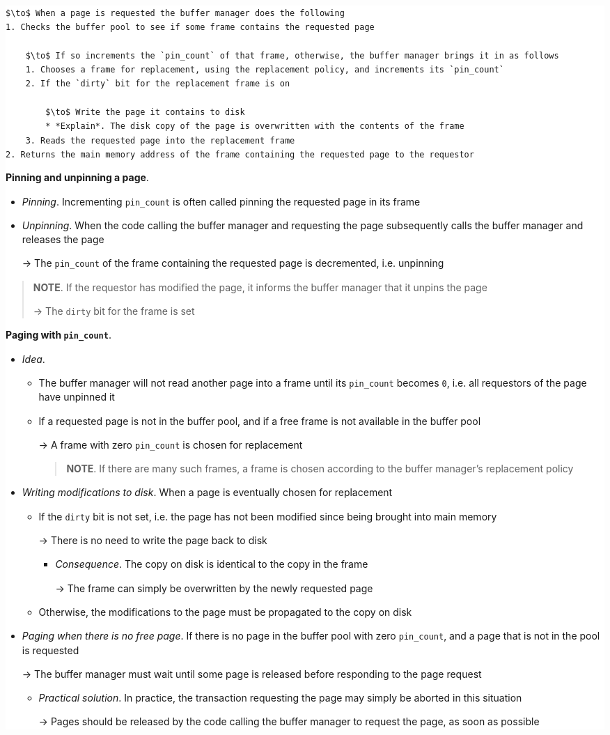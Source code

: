     $\to$ When a page is requested the buffer manager does the following
    1. Checks the buffer pool to see if some frame contains the requested page
        
        $\to$ If so increments the `pin_count` of that frame, otherwise, the buffer manager brings it in as follows
        1. Chooses a frame for replacement, using the replacement policy, and increments its `pin_count`
        2. If the `dirty` bit for the replacement frame is on
            
            $\to$ Write the page it contains to disk
            * *Explain*. The disk copy of the page is overwritten with the contents of the frame
        3. Reads the requested page into the replacement frame
    2. Returns the main memory address of the frame containing the requested page to the requestor

**Pinning and unpinning a page**.
* *Pinning*. Incrementing `pin_count` is often called pinning the requested page in its frame
* *Unpinning*. When the code calling the buffer manager and requesting the page subsequently calls the buffer manager and releases the page
    
    $\to$ The `pin_count` of the frame containing the requested page is decremented, i.e. unpinning
    
>**NOTE**. If the requestor has modified the page, it informs the buffer manager that it unpins the page
>
>$\to$ The `dirty` bit for the frame is set

**Paging with `pin_count`**.
* *Idea*.
    * The buffer manager will not read another page into a frame until its `pin_count` becomes `0`, i.e. all requestors of the page have unpinned it
    * If a requested page is not in the buffer pool, and if a free frame is not available in the buffer pool
        
        $\to$ A frame with zero `pin_count` is chosen for replacement
        
        >**NOTE**. If there are many such frames, a frame is chosen according to the buffer manager’s replacement policy

* *Writing modifications to disk*. When a page is eventually chosen for replacement
    * If the `dirty` bit is not set, i.e. the page has not been modified since being brought into main memory
        
        $\to$ There is no need to write the page back to disk
        * *Consequence*. The copy on disk is identical to the copy in the frame
        
            $\to$ The frame can simply be overwritten by the newly requested page
    * Otherwise, the modifications to the page must be propagated to the copy on disk
* *Paging when there is no free page*. If there is no page in the buffer pool with zero `pin_count`, and a page that is not in the pool is requested
    
    $\to$ The buffer manager must wait until some page is released before responding to the page request
    * *Practical solution*. In practice, the transaction requesting the page may simply be aborted in this situation
        
        $\to$ Pages should be released by the code calling the buffer manager to request the page, as soon as possible
